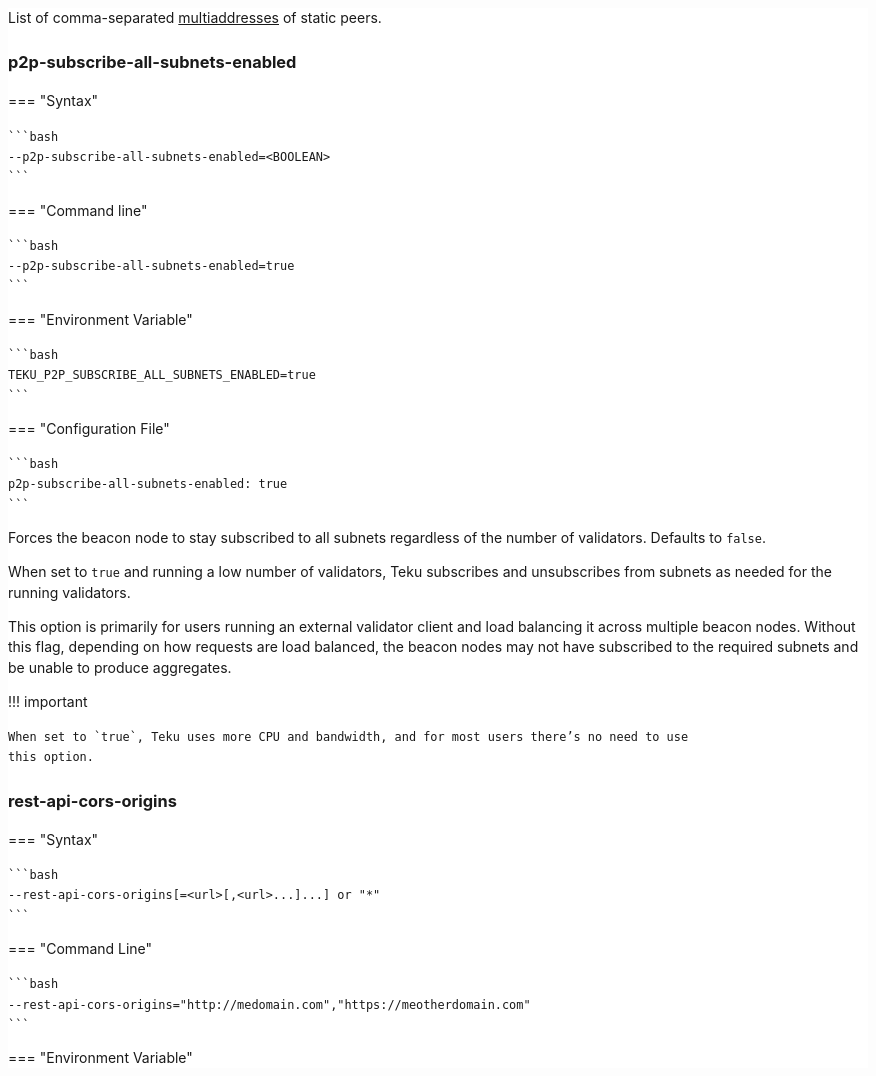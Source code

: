 List of comma-separated [multiaddresses](https://docs.libp2p.io/reference/glossary/#multiaddr)
of static peers.

### p2p-subscribe-all-subnets-enabled

=== "Syntax"

    ```bash
    --p2p-subscribe-all-subnets-enabled=<BOOLEAN>
    ```

=== "Command line"

    ```bash
    --p2p-subscribe-all-subnets-enabled=true
    ```

=== "Environment Variable"

    ```bash
    TEKU_P2P_SUBSCRIBE_ALL_SUBNETS_ENABLED=true
    ```

=== "Configuration File"

    ```bash
    p2p-subscribe-all-subnets-enabled: true
    ```

Forces the beacon node to stay subscribed to all subnets regardless of the number of validators.
Defaults to `false`.

When set to `true` and running a low number of validators, Teku subscribes and unsubscribes from
subnets as needed for the running validators.

This option is primarily for users running an external validator client and load balancing it
across multiple beacon nodes. Without this flag, depending on how requests are load balanced, the
beacon nodes may not have subscribed to the required subnets and be unable to produce aggregates.

!!! important

    When set to `true`, Teku uses more CPU and bandwidth, and for most users there’s no need to use
    this option.

### rest-api-cors-origins

=== "Syntax"

    ```bash
    --rest-api-cors-origins[=<url>[,<url>...]...] or "*"
    ```

=== "Command Line"

    ```bash
    --rest-api-cors-origins="http://medomain.com","https://meotherdomain.com"
    ```

=== "Environment Variable"


[Infura]: https://infura.io/
[Teku metrics]: ../../HowTo/Monitor/Metrics.md
[Web3Signer]: https://docs.web3signer.consensys.net/en/latest/
[slashing protection]: ../../Concepts/Slashing-Protection.md
[weak subjectivity period]: ../../Concepts/Weak-Subjectivity.md
[BeaconScan chain explorer]: https://beaconscan.com/ws_checkpoint
[load new validators without restarting Teku]: ../../HowTo/Load-Validators-No-Restart.md
[recent finalized checkpoint state from which to sync]: ../../HowTo/Get-Started/Checkpoint-Start.md
[Ethereum 2.0 specification]: https://github.com/ethereum/eth2.0-specs/tree/master/configs
[metrics]: ../../HowTo/Monitor/Metrics.md